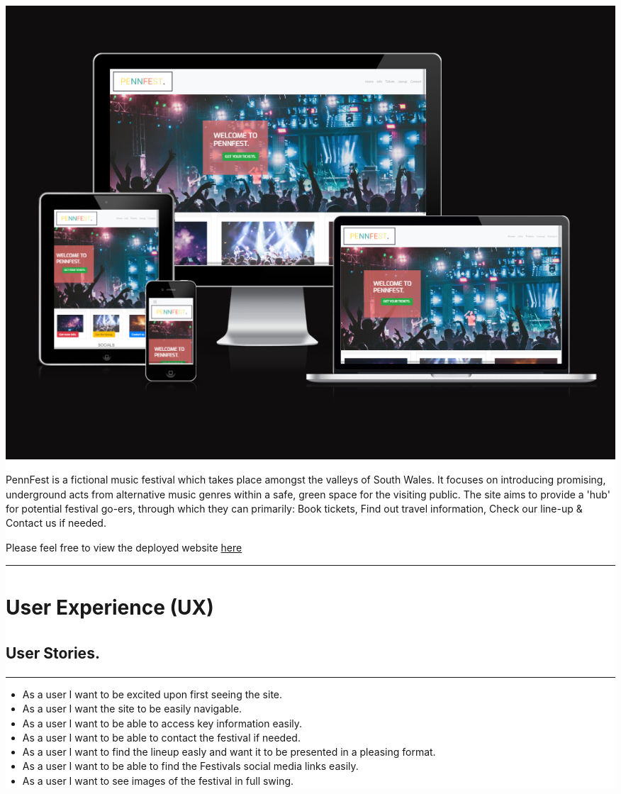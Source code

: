 ![Site Structure Diagram](/assets/images/pennfest-responsive.png?raw=true "Pennfest Responsive")

PennFest is a fictional music festival which takes place amongst the valleys of South Wales. It focuses on introducing promising, underground acts from alternative music genres
within a safe, green space for the visiting public. The site aims to provide a 'hub' for potential festival go-ers, through which they can primarily: Book tickets, Find out travel information, Check our line-up & Contact us if needed.

Please feel free to view the deployed website [here](https://ogilboot.github.io/pennfest/index.html)

--- 

# User Experience (UX)

## **User Stories.**
---
- As a user I want to be excited upon first seeing the site.
- As a user I want the site to be easily navigable. 
- As a user I want to be able to access key information easily. 
- As a user I want to be able to contact the festival if needed.
- As a user I want to find the lineup easly and want it to be presented in a pleasing format.
- As a user I want to be able to find the Festivals social media links easily. 
- As a user I want to see images of the festival in full swing. 

